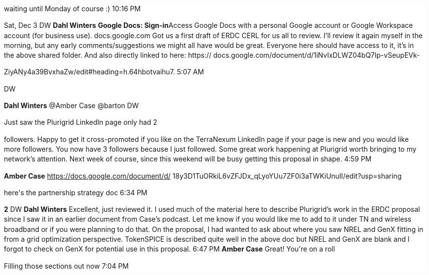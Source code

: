 waiting until Monday of course :)
10:16 PM

Sat, Dec 3
DW
**Dahl Winters** 
**Google Docs: Sign-in**Access Google Docs with a personal Google account or
Google Workspace account (for business use).
docs.google.com
Got us a first draft of ERDC CERL for us all to review. I’ll review it again myself in the morning, but any early comments/suggestions we might all have would be great. Everyone here should have access to it, it’s in the above shared folder. And also directly linked to here: https:// docs.google.com/document/d/1iNvIxDLWZ04bQ7Ip-vSeupEVk-

ZiyANy4a39BvxhaZw/edit#heading=h.64hbotvaihu7.
5:07 AM

DW

**Dahl Winters** 
@Amber Case
@barton
DW

Just saw the Plurigrid LinkedIn page only had 2

followers. Happy to get it cross-promoted if you like on the TerraNexum
LinkedIn page if your page is new and you would like more followers. You now have 3 followers because I just followed. Some great work happening at Plurigrid worth bringing to my network’s attention. Next week of course,
since this weekend will be busy getting this proposal in shape.
4:59 PM

**Amber Case** 
https://docs.google.com/document/d/ 18y3D1TuORkiL6vZFJDx_qLyoYUu7ZF0i3aTWKiUnuII/edit?usp=sharing

here's the partnership strategy doc
6:34 PM

**2** 
DW
**Dahl Winters** 
Excellent, just reviewed it. I used much of the material here to describe Plurigrid’s work in the ERDC proposal since I saw it in an earlier document from Case’s podcast. Let me know if you would like me to add to it under
TN and wireless broadband or if you were planning to do that.
On the proposal, I had wanted to ask about where you saw NREL and GenX fitting in from a grid optimization perspective. TokenSPICE is described quite well in the above doc but NREL and GenX are blank and I
forgot to check on GenX for potential use in this proposal.
6:47 PM
**Amber Case** 
Great! You're on a roll

Filling those sections out now
7:04 PM
